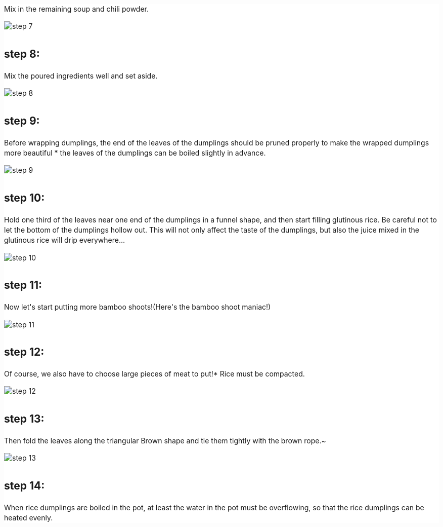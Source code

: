 Mix in the remaining soup and chili powder.

![step 7]({{site.baseurl}}/img/403293/7.jpg)

## step 8:

Mix the poured ingredients well and set aside.

![step 8]({{site.baseurl}}/img/403293/8.jpg)

## step 9:

Before wrapping dumplings, the end of the leaves of the dumplings should be pruned properly to make the wrapped dumplings more beautiful * the leaves of the dumplings can be boiled slightly in advance.

![step 9]({{site.baseurl}}/img/403293/9.jpg)

## step 10:

Hold one third of the leaves near one end of the dumplings in a funnel shape, and then start filling glutinous rice. Be careful not to let the bottom of the dumplings hollow out. This will not only affect the taste of the dumplings, but also the juice mixed in the glutinous rice will drip everywhere...

![step 10]({{site.baseurl}}/img/403293/10.jpg)

## step 11:

Now let's start putting more bamboo shoots!(Here's the bamboo shoot maniac!)

![step 11]({{site.baseurl}}/img/403293/11.jpg)

## step 12:

Of course, we also have to choose large pieces of meat to put!* Rice must be compacted.

![step 12]({{site.baseurl}}/img/403293/12.jpg)

## step 13:

Then fold the leaves along the triangular Brown shape and tie them tightly with the brown rope.~

![step 13]({{site.baseurl}}/img/403293/13.jpg)

## step 14:

When rice dumplings are boiled in the pot, at least the water in the pot must be overflowing, so that the rice dumplings can be heated evenly.
